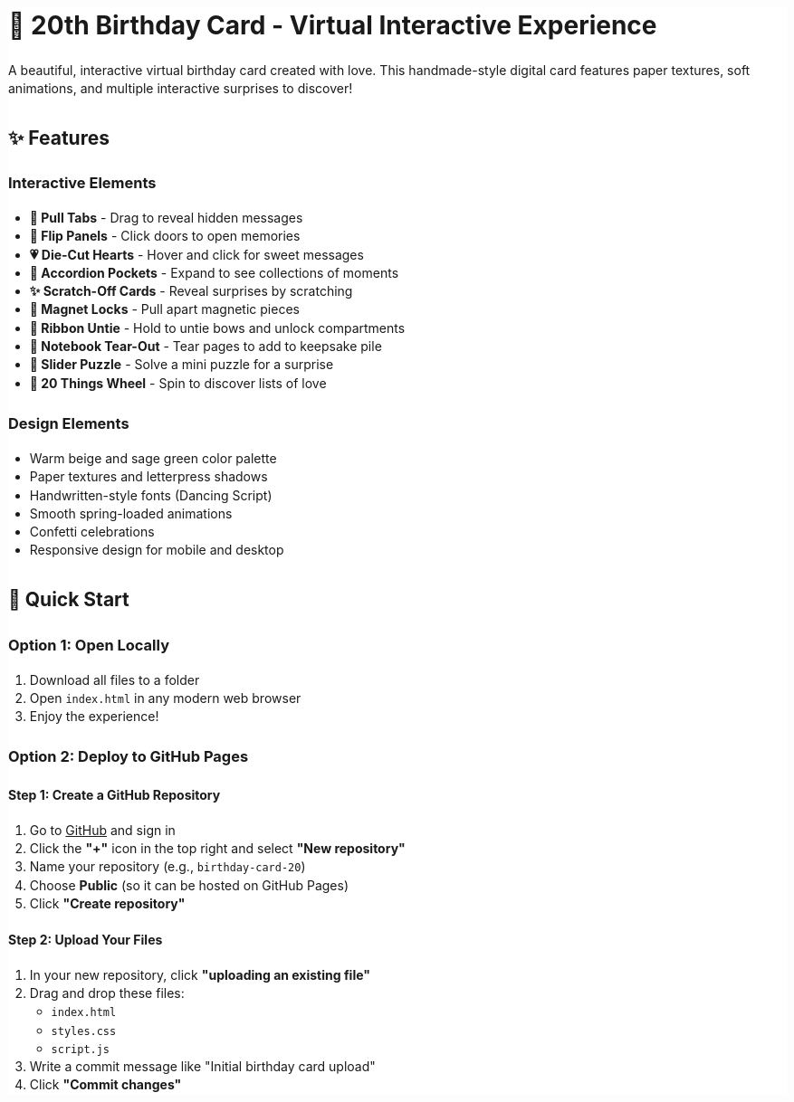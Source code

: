 # 🎂 20th Birthday Card - Virtual Interactive Experience

A beautiful, interactive virtual birthday card created with love. This handmade-style digital card features paper textures, soft animations, and multiple interactive surprises to discover!

## ✨ Features

### Interactive Elements
- **🎀 Pull Tabs** - Drag to reveal hidden messages
- **📖 Flip Panels** - Click doors to open memories
- **💗 Die-Cut Hearts** - Hover and click for sweet messages
- **📸 Accordion Pockets** - Expand to see collections of moments
- **✨ Scratch-Off Cards** - Reveal surprises by scratching
- **🧲 Magnet Locks** - Pull apart magnetic pieces
- **🎀 Ribbon Untie** - Hold to untie bows and unlock compartments
- **📝 Notebook Tear-Out** - Tear pages to add to keepsake pile
- **🧩 Slider Puzzle** - Solve a mini puzzle for a surprise
- **🎡 20 Things Wheel** - Spin to discover lists of love

### Design Elements
- Warm beige and sage green color palette
- Paper textures and letterpress shadows
- Handwritten-style fonts (Dancing Script)
- Smooth spring-loaded animations
- Confetti celebrations
- Responsive design for mobile and desktop

## 🚀 Quick Start

### Option 1: Open Locally
1. Download all files to a folder
2. Open `index.html` in any modern web browser
3. Enjoy the experience!

### Option 2: Deploy to GitHub Pages

#### Step 1: Create a GitHub Repository
1. Go to [GitHub](https://github.com) and sign in
2. Click the **"+"** icon in the top right and select **"New repository"**
3. Name your repository (e.g., `birthday-card-20`)
4. Choose **Public** (so it can be hosted on GitHub Pages)
5. Click **"Create repository"**

#### Step 2: Upload Your Files
1. In your new repository, click **"uploading an existing file"**
2. Drag and drop these files:
   - `index.html`
   - `styles.css`
   - `script.js`
3. Write a commit message like "Initial birthday card upload"
4. Click **"Commit changes"**
